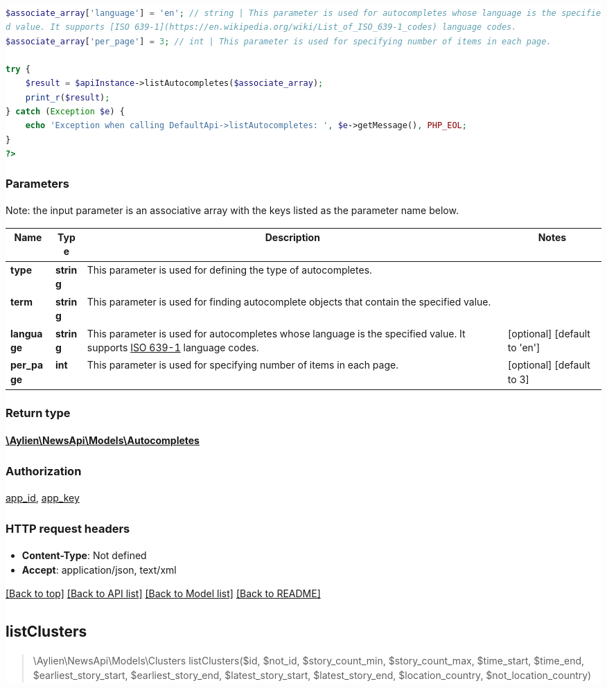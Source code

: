 ```php
$associate_array['language'] = 'en'; // string | This parameter is used for autocompletes whose language is the specified value. It supports [ISO 639-1](https://en.wikipedia.org/wiki/List_of_ISO_639-1_codes) language codes.
$associate_array['per_page'] = 3; // int | This parameter is used for specifying number of items in each page.

try {
    $result = $apiInstance->listAutocompletes($associate_array);
    print_r($result);
} catch (Exception $e) {
    echo 'Exception when calling DefaultApi->listAutocompletes: ', $e->getMessage(), PHP_EOL;
}
?>
```

### Parameters

Note: the input parameter is an associative array with the keys listed as the parameter name below.


Name | Type | Description  | Notes
------------- | ------------- | ------------- | -------------
 **type** | **string**| This parameter is used for defining the type of autocompletes. |
 **term** | **string**| This parameter is used for finding autocomplete objects that contain the specified value. |
 **language** | **string**| This parameter is used for autocompletes whose language is the specified value. It supports [ISO 639-1](https://en.wikipedia.org/wiki/List_of_ISO_639-1_codes) language codes. | [optional] [default to &#39;en&#39;]
 **per_page** | **int**| This parameter is used for specifying number of items in each page. | [optional] [default to 3]

### Return type

[**\Aylien\NewsApi\Models\Autocompletes**](../Model/Autocompletes.md)

### Authorization

[app_id](../../README.md#app_id), [app_key](../../README.md#app_key)

### HTTP request headers

- **Content-Type**: Not defined
- **Accept**: application/json, text/xml

[[Back to top]](#) [[Back to API list]](../../README.md#documentation-for-api-endpoints)
[[Back to Model list]](../../README.md#documentation-for-models)
[[Back to README]](../../README.md)


## listClusters

> \Aylien\NewsApi\Models\Clusters listClusters($id, $not_id, $story_count_min, $story_count_max, $time_start, $time_end, $earliest_story_start, $earliest_story_end, $latest_story_start, $latest_story_end, $location_country, $not_location_country)
